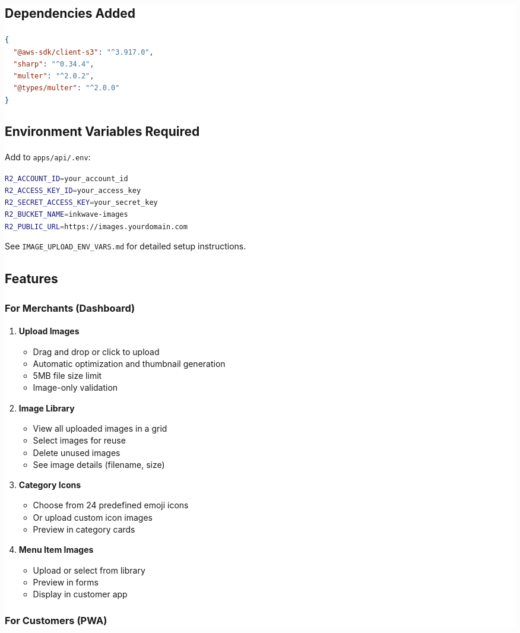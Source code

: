 ## Dependencies Added

```json
{
  "@aws-sdk/client-s3": "^3.917.0",
  "sharp": "^0.34.4",
  "multer": "^2.0.2",
  "@types/multer": "^2.0.0"
}
```

## Environment Variables Required

Add to `apps/api/.env`:

```bash
R2_ACCOUNT_ID=your_account_id
R2_ACCESS_KEY_ID=your_access_key
R2_SECRET_ACCESS_KEY=your_secret_key
R2_BUCKET_NAME=inkwave-images
R2_PUBLIC_URL=https://images.yourdomain.com
```

See `IMAGE_UPLOAD_ENV_VARS.md` for detailed setup instructions.

## Features

### For Merchants (Dashboard)

1. **Upload Images**
   - Drag and drop or click to upload
   - Automatic optimization and thumbnail generation
   - 5MB file size limit
   - Image-only validation

2. **Image Library**
   - View all uploaded images in a grid
   - Select images for reuse
   - Delete unused images
   - See image details (filename, size)

3. **Category Icons**
   - Choose from 24 predefined emoji icons
   - Or upload custom icon images
   - Preview in category cards

4. **Menu Item Images**
   - Upload or select from library
   - Preview in forms
   - Display in customer app

### For Customers (PWA)
